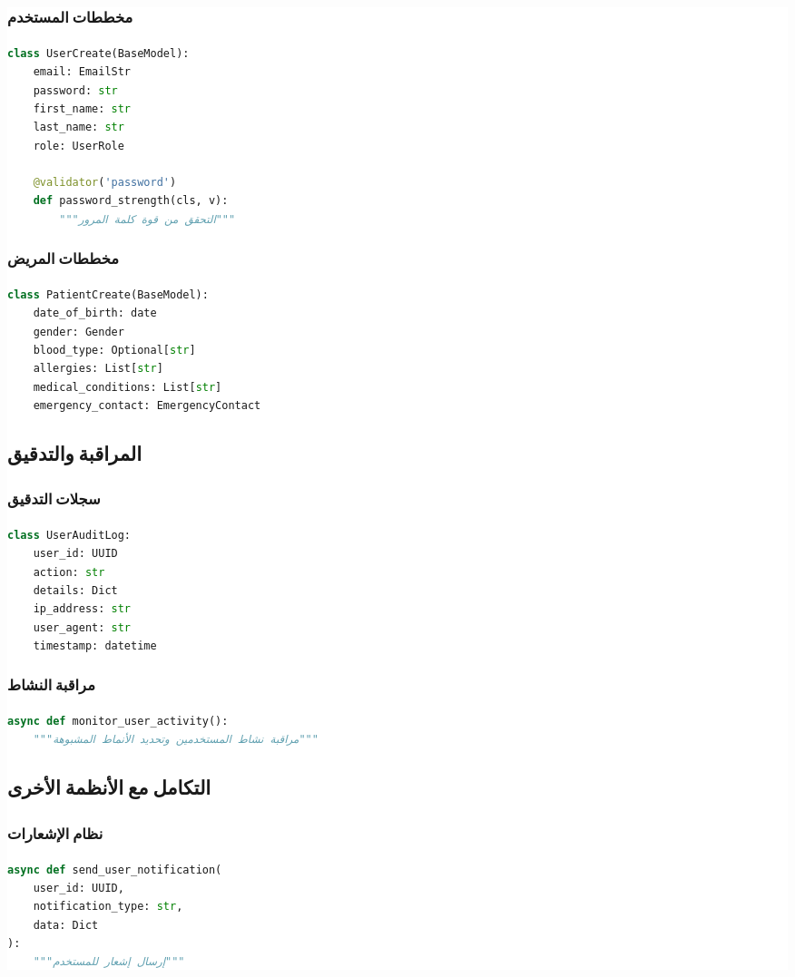 ### مخططات المستخدم
```python
class UserCreate(BaseModel):
    email: EmailStr
    password: str
    first_name: str
    last_name: str
    role: UserRole
    
    @validator('password')
    def password_strength(cls, v):
        """التحقق من قوة كلمة المرور"""
```

### مخططات المريض
```python
class PatientCreate(BaseModel):
    date_of_birth: date
    gender: Gender
    blood_type: Optional[str]
    allergies: List[str]
    medical_conditions: List[str]
    emergency_contact: EmergencyContact
```

## المراقبة والتدقيق

### سجلات التدقيق
```python
class UserAuditLog:
    user_id: UUID
    action: str
    details: Dict
    ip_address: str
    user_agent: str
    timestamp: datetime
```

### مراقبة النشاط
```python
async def monitor_user_activity():
    """مراقبة نشاط المستخدمين وتحديد الأنماط المشبوهة"""
```

## التكامل مع الأنظمة الأخرى

### نظام الإشعارات
```python
async def send_user_notification(
    user_id: UUID,
    notification_type: str,
    data: Dict
):
    """إرسال إشعار للمستخدم"""
```
